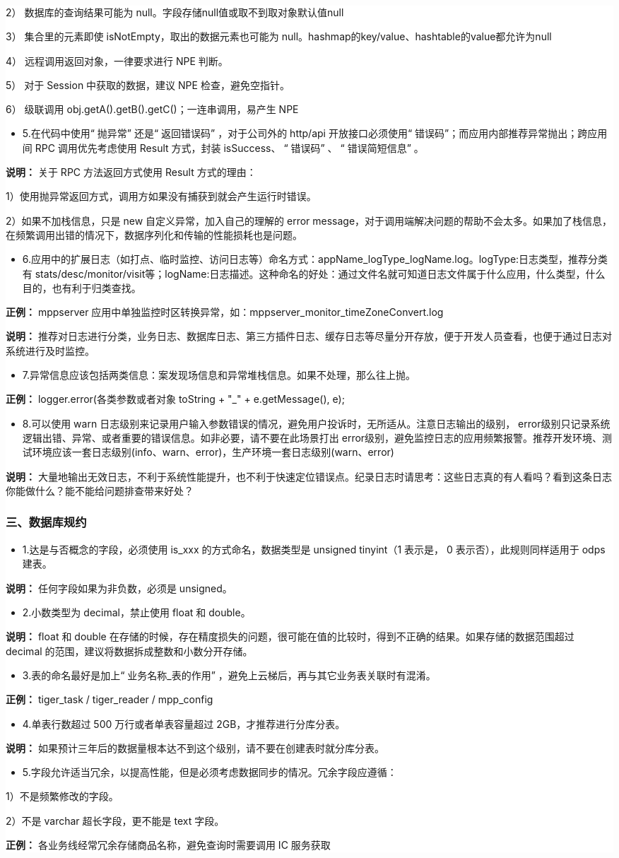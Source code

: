 2） 数据库的查询结果可能为 null。字段存储null值或取不到取对象默认值null

3） 集合里的元素即使 isNotEmpty，取出的数据元素也可能为 null。hashmap的key/value、hashtable的value都允许为null

4） 远程调用返回对象，一律要求进行 NPE 判断。

5） 对于 Session 中获取的数据，建议 NPE 检查，避免空指针。

6） 级联调用 obj.getA().getB().getC()；一连串调用，易产生 NPE

- 5.在代码中使用“ 抛异常” 还是“ 返回错误码” ，对于公司外的 http/api 开放接口必须使用“ 错误码”；而应用内部推荐异常抛出；跨应用间 RPC 调用优先考虑使用 Result 方式，封装 isSuccess、 “ 错误码” 、 “ 错误简短信息” 。

**说明：** 关于 RPC 方法返回方式使用 Result 方式的理由：

1）使用抛异常返回方式，调用方如果没有捕获到就会产生运行时错误。

2）如果不加栈信息，只是 new 自定义异常，加入自己的理解的 error message，对于调用端解决问题的帮助不会太多。如果加了栈信息，在频繁调用出错的情况下，数据序列化和传输的性能损耗也是问题。

- 6.应用中的扩展日志（如打点、临时监控、访问日志等）命名方式：appName_logType_logName.log。logType:日志类型，推荐分类有 stats/desc/monitor/visit等；logName:日志描述。这种命名的好处：通过文件名就可知道日志文件属于什么应用，什么类型，什么目的，也有利于归类查找。

**正例：** mppserver 应用中单独监控时区转换异常，如：mppserver_monitor_timeZoneConvert.log

**说明：** 推荐对日志进行分类，业务日志、数据库日志、第三方插件日志、缓存日志等尽量分开存放，便于开发人员查看，也便于通过日志对系统进行及时监控。

- 7.异常信息应该包括两类信息：案发现场信息和异常堆栈信息。如果不处理，那么往上抛。

**正例：** logger.error(各类参数或者对象 toString + "_" + e.getMessage(), e);

- 8.可以使用 warn 日志级别来记录用户输入参数错误的情况，避免用户投诉时，无所适从。注意日志输出的级别， error级别只记录系统逻辑出错、异常、或者重要的错误信息。如非必要，请不要在此场景打出 error级别，避免监控日志的应用频繁报警。推荐开发环境、测试环境应该一套日志级别(info、warn、error)，生产环境一套日志级别(warn、error)

**说明：** 大量地输出无效日志，不利于系统性能提升，也不利于快速定位错误点。纪录日志时请思考：这些日志真的有人看吗？看到这条日志你能做什么？能不能给问题排查带来好处？

### 三、数据库规约

- 1.达是与否概念的字段，必须使用 is_xxx 的方式命名，数据类型是 unsigned tinyint（1 表示是， 0 表示否），此规则同样适用于 odps 建表。

**说明：** 任何字段如果为非负数，必须是 unsigned。

- 2.小数类型为 decimal，禁止使用 float 和 double。

**说明：** float 和 double 在存储的时候，存在精度损失的问题，很可能在值的比较时，得到不正确的结果。如果存储的数据范围超过 decimal 的范围，建议将数据拆成整数和小数分开存储。

- 3.表的命名最好是加上“ 业务名称_表的作用” ，避免上云梯后，再与其它业务表关联时有混淆。

**正例：** tiger_task / tiger_reader / mpp_config

- 4.单表行数超过 500 万行或者单表容量超过 2GB，才推荐进行分库分表。

**说明：** 如果预计三年后的数据量根本达不到这个级别，请不要在创建表时就分库分表。

- 5.字段允许适当冗余，以提高性能，但是必须考虑数据同步的情况。冗余字段应遵循：

1）不是频繁修改的字段。

2）不是 varchar 超长字段，更不能是 text 字段。

**正例：** 各业务线经常冗余存储商品名称，避免查询时需要调用 IC 服务获取
